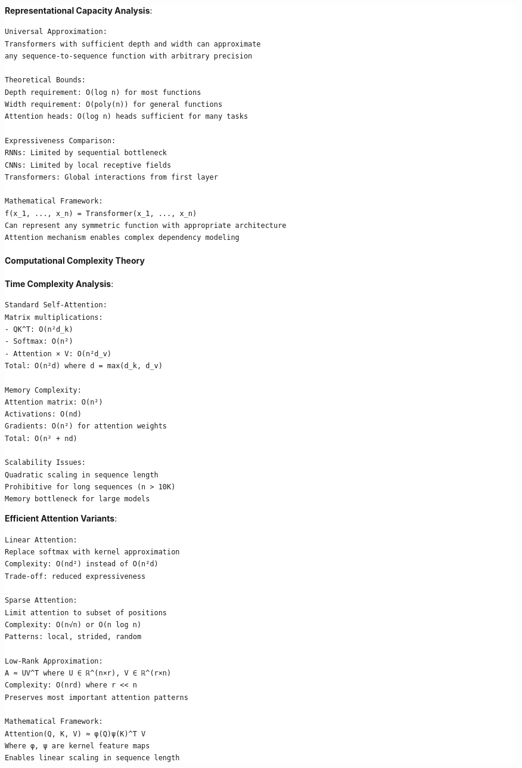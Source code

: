 **Representational Capacity Analysis**:
```
Universal Approximation:
Transformers with sufficient depth and width can approximate
any sequence-to-sequence function with arbitrary precision

Theoretical Bounds:
Depth requirement: O(log n) for most functions
Width requirement: O(poly(n)) for general functions
Attention heads: O(log n) heads sufficient for many tasks

Expressiveness Comparison:
RNNs: Limited by sequential bottleneck
CNNs: Limited by local receptive fields
Transformers: Global interactions from first layer

Mathematical Framework:
f(x_1, ..., x_n) = Transformer(x_1, ..., x_n)
Can represent any symmetric function with appropriate architecture
Attention mechanism enables complex dependency modeling
```

#### Computational Complexity Theory
**Time Complexity Analysis**:
```
Standard Self-Attention:
Matrix multiplications:
- QK^T: O(n²d_k)
- Softmax: O(n²)
- Attention × V: O(n²d_v)
Total: O(n²d) where d = max(d_k, d_v)

Memory Complexity:
Attention matrix: O(n²)
Activations: O(nd)
Gradients: O(n²) for attention weights
Total: O(n² + nd)

Scalability Issues:
Quadratic scaling in sequence length
Prohibitive for long sequences (n > 10K)
Memory bottleneck for large models
```

**Efficient Attention Variants**:
```
Linear Attention:
Replace softmax with kernel approximation
Complexity: O(nd²) instead of O(n²d)
Trade-off: reduced expressiveness

Sparse Attention:
Limit attention to subset of positions
Complexity: O(n√n) or O(n log n)
Patterns: local, strided, random

Low-Rank Approximation:
A ≈ UV^T where U ∈ ℝ^(n×r), V ∈ ℝ^(r×n)
Complexity: O(nrd) where r << n
Preserves most important attention patterns

Mathematical Framework:
Attention(Q, K, V) ≈ φ(Q)ψ(K)^T V
Where φ, ψ are kernel feature maps
Enables linear scaling in sequence length
```